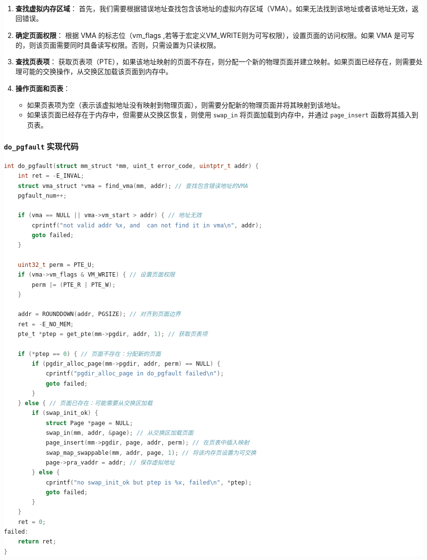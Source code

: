 1. **查找虚拟内存区域**：
   首先，我们需要根据错误地址查找包含该地址的虚拟内存区域（VMA）。如果无法找到该地址或者该地址无效，返回错误。

2. **确定页面权限**：
   根据 VMA 的标志位（vm_flags ,若等于宏定义VM_WRITE则为可写权限），设置页面的访问权限。如果 VMA 是可写的，则该页面需要同时具备读写权限。否则，只需设置为只读权限。

3. **查找页表项**：
   获取页表项（PTE），如果该地址映射的页面不存在，则分配一个新的物理页面并建立映射。如果页面已经存在，则需要处理可能的交换操作，从交换区加载该页面到内存中。

4. **操作页面和页表**：
   - 如果页表项为空（表示该虚拟地址没有映射到物理页面），则需要分配新的物理页面并将其映射到该地址。
   - 如果该页面已经存在于内存中，但需要从交换区恢复，则使用 `swap_in` 将页面加载到内存中，并通过 `page_insert` 函数将其插入到页表。

### `do_pgfault` 实现代码

```c
int do_pgfault(struct mm_struct *mm, uint_t error_code, uintptr_t addr) {
    int ret = -E_INVAL;
    struct vma_struct *vma = find_vma(mm, addr); // 查找包含错误地址的VMA
    pgfault_num++;
    
    if (vma == NULL || vma->vm_start > addr) { // 地址无效
        cprintf("not valid addr %x, and  can not find it in vma\n", addr);
        goto failed;
    }
    
    uint32_t perm = PTE_U;
    if (vma->vm_flags & VM_WRITE) { // 设置页面权限
        perm |= (PTE_R | PTE_W);
    }
    
    addr = ROUNDDOWN(addr, PGSIZE); // 对齐到页面边界
    ret = -E_NO_MEM;
    pte_t *ptep = get_pte(mm->pgdir, addr, 1); // 获取页表项
    
    if (*ptep == 0) { // 页面不存在：分配新的页面
        if (pgdir_alloc_page(mm->pgdir, addr, perm) == NULL) {
            cprintf("pgdir_alloc_page in do_pgfault failed\n");
            goto failed;
        }
    } else { // 页面已存在：可能需要从交换区加载
        if (swap_init_ok) {
            struct Page *page = NULL;
            swap_in(mm, addr, &page); // 从交换区加载页面
            page_insert(mm->pgdir, page, addr, perm); // 在页表中插入映射
            swap_map_swappable(mm, addr, page, 1); // 将该内存页设置为可交换
            page->pra_vaddr = addr; // 保存虚拟地址
        } else {
            cprintf("no swap_init_ok but ptep is %x, failed\n", *ptep);
            goto failed;
        }
    }
    ret = 0;
failed:
    return ret;
}
```
